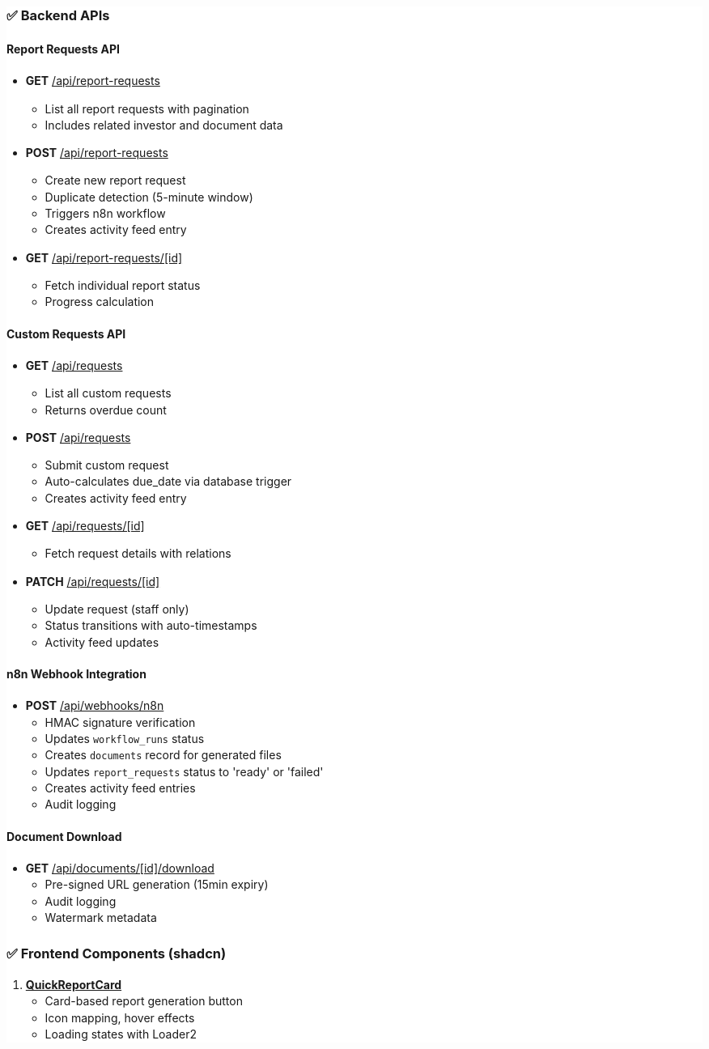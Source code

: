 ### ✅ Backend APIs

#### Report Requests API
- **GET** [/api/report-requests](src/app/api/report-requests/route.ts)
  - List all report requests with pagination
  - Includes related investor and document data

- **POST** [/api/report-requests](src/app/api/report-requests/route.ts)
  - Create new report request
  - Duplicate detection (5-minute window)
  - Triggers n8n workflow
  - Creates activity feed entry

- **GET** [/api/report-requests/[id]](src/app/api/report-requests/[id]/route.ts)
  - Fetch individual report status
  - Progress calculation

#### Custom Requests API
- **GET** [/api/requests](src/app/api/requests/route.ts)
  - List all custom requests
  - Returns overdue count

- **POST** [/api/requests](src/app/api/requests/route.ts)
  - Submit custom request
  - Auto-calculates due_date via database trigger
  - Creates activity feed entry

- **GET** [/api/requests/[id]](src/app/api/requests/[id]/route.ts)
  - Fetch request details with relations

- **PATCH** [/api/requests/[id]](src/app/api/requests/[id]/route.ts)
  - Update request (staff only)
  - Status transitions with auto-timestamps
  - Activity feed updates

#### n8n Webhook Integration
- **POST** [/api/webhooks/n8n](src/app/api/webhooks/n8n/route.ts)
  - HMAC signature verification
  - Updates `workflow_runs` status
  - Creates `documents` record for generated files
  - Updates `report_requests` status to 'ready' or 'failed'
  - Creates activity feed entries
  - Audit logging

#### Document Download
- **GET** [/api/documents/[id]/download](src/app/api/documents/[id]/download/route.ts)
  - Pre-signed URL generation (15min expiry)
  - Audit logging
  - Watermark metadata

### ✅ Frontend Components (shadcn)

1. **[QuickReportCard](src/components/reports/quick-report-card.tsx)**
   - Card-based report generation button
   - Icon mapping, hover effects
   - Loading states with Loader2
